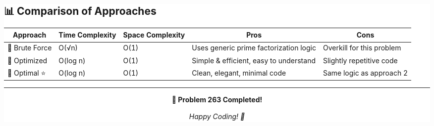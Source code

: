 
## 📊 Comparison of Approaches

| Approach       | Time Complexity | Space Complexity | Pros                                   | Cons                      |
| -------------- | --------------- | ---------------- | -------------------------------------- | ------------------------- |
| 🥉 Brute Force | O(√n)           | O(1)             | Uses generic prime factorization logic | Overkill for this problem |
| 🥈 Optimized   | O(log n)        | O(1)             | Simple & efficient, easy to understand | Slightly repetitive code  |
| 🥇 Optimal ⭐  | O(log n)        | O(1)             | Clean, elegant, minimal code           | Same logic as approach 2  |

---

<div align="center">

**🎯 Problem 263 Completed!**

_Happy Coding! 🚀_

</div>
